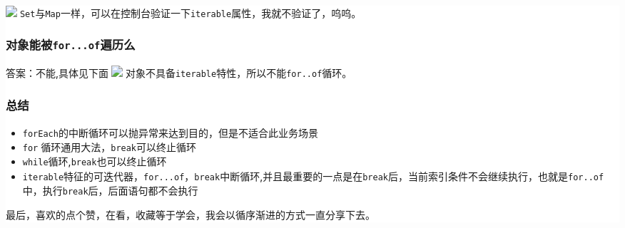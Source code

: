 ![](https://files.mdnice.com/user/24614/20437ce4-2e1c-4048-a838-54008b335633.png)
`Set`与`Map`一样，可以在控制台验证一下`iterable`属性，我就不验证了，呜呜。
### 对象能被`for...of`遍历么
答案：不能,具体见下面
![](https://files.mdnice.com/user/24614/61ed522f-9c40-487e-bcbc-92a708f12fc8.png)
对象不具备`iterable`特性，所以不能`for..of`循环。

### 总结
- `forEach`的中断循环可以抛异常来达到目的，但是不适合此业务场景
- `for` 循环通用大法，`break`可以终止循环
- `while`循环,`break`也可以终止循环
- `iterable`特征的可迭代器，`for...of`，`break`中断循环,并且最重要的一点是在`break`后，当前索引条件不会继续执行，也就是`for..of`中，执行`break`后，后面语句都不会执行

最后，喜欢的点个赞，在看，收藏等于学会，我会以循序渐进的方式一直分享下去。
